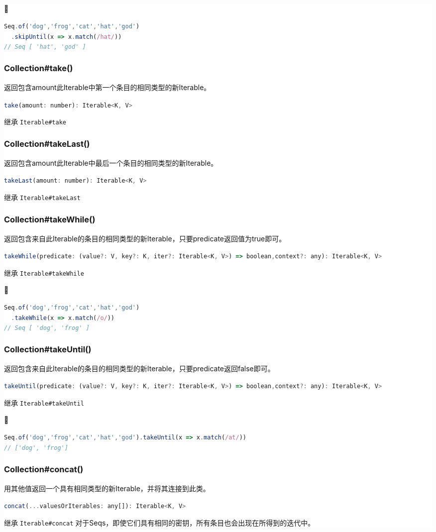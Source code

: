 🌰
```js
Seq.of('dog','frog','cat','hat','god')
  .skipUntil(x => x.match(/hat/))
// Seq [ 'hat', 'god' ]
```
### Collection#take()
返回包含amount此Iterable中第一个条目的相同类型的新Iterable。
```js
take(amount: number): Iterable<K, V>
```
继承 `Iterable#take`

### Collection#takeLast()
返回包含amount此Iterable中最后一个条目的相同类型的新Iterable。
```js
takeLast(amount: number): Iterable<K, V>
```
继承 `Iterable#takeLast`

### Collection#takeWhile()
返回包含来自此Iterable的条目的相同类型的新Iterable，只要predicate返回值为true即可。
```js
takeWhile(predicate: (value?: V, key?: K, iter?: Iterable<K, V>) => boolean,context?: any): Iterable<K, V>
```
继承 `Iterable#takeWhile`

🌰
```js
Seq.of('dog','frog','cat','hat','god')
  .takeWhile(x => x.match(/o/))
// Seq [ 'dog', 'frog' ]
```
### Collection#takeUntil()
返回包含来自此Iterable的条目的相同类型的新Iterable，只要predicate返回false即可。
```js
takeUntil(predicate: (value?: V, key?: K, iter?: Iterable<K, V>) => boolean,context?: any): Iterable<K, V>
```
继承 `Iterable#takeUntil`

🌰
```js
Seq.of('dog','frog','cat','hat','god').takeUntil(x => x.match(/at/))
// ['dog', 'frog']
```

### Collection#concat()
用其他值返回一个具有相同类型的新Iterable，并将其连接到此类。
```js
concat(...valuesOrIterables: any[]): Iterable<K, V>
```
继承 `Iterable#concat`
对于Seqs，即使它们具有相同的密钥，所有条目也会出现在所得到的迭代中。
